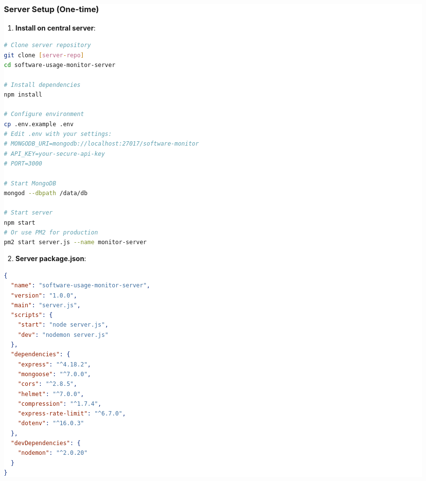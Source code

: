 ### Server Setup (One-time)

1. **Install on central server**:
```bash
# Clone server repository
git clone [server-repo]
cd software-usage-monitor-server

# Install dependencies
npm install

# Configure environment
cp .env.example .env
# Edit .env with your settings:
# MONGODB_URI=mongodb://localhost:27017/software-monitor
# API_KEY=your-secure-api-key
# PORT=3000

# Start MongoDB
mongod --dbpath /data/db

# Start server
npm start
# Or use PM2 for production
pm2 start server.js --name monitor-server
```

2. **Server package.json**:
```json
{
  "name": "software-usage-monitor-server",
  "version": "1.0.0",
  "main": "server.js",
  "scripts": {
    "start": "node server.js",
    "dev": "nodemon server.js"
  },
  "dependencies": {
    "express": "^4.18.2",
    "mongoose": "^7.0.0",
    "cors": "^2.8.5",
    "helmet": "^7.0.0",
    "compression": "^1.7.4",
    "express-rate-limit": "^6.7.0",
    "dotenv": "^16.0.3"
  },
  "devDependencies": {
    "nodemon": "^2.0.20"
  }
}
```
